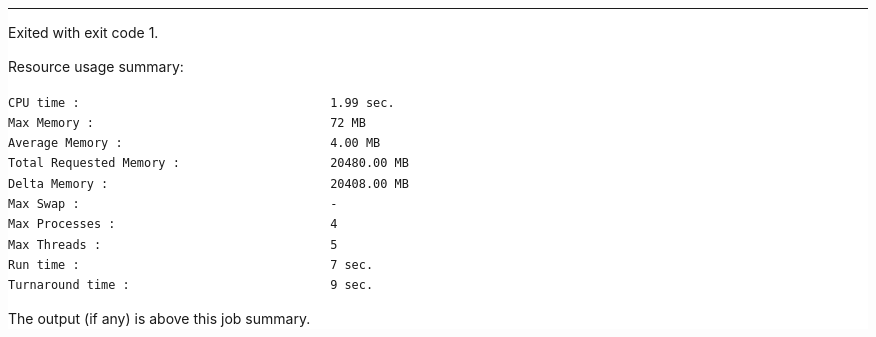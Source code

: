 
------------------------------------------------------------

Exited with exit code 1.

Resource usage summary:

    CPU time :                                   1.99 sec.
    Max Memory :                                 72 MB
    Average Memory :                             4.00 MB
    Total Requested Memory :                     20480.00 MB
    Delta Memory :                               20408.00 MB
    Max Swap :                                   -
    Max Processes :                              4
    Max Threads :                                5
    Run time :                                   7 sec.
    Turnaround time :                            9 sec.

The output (if any) is above this job summary.

